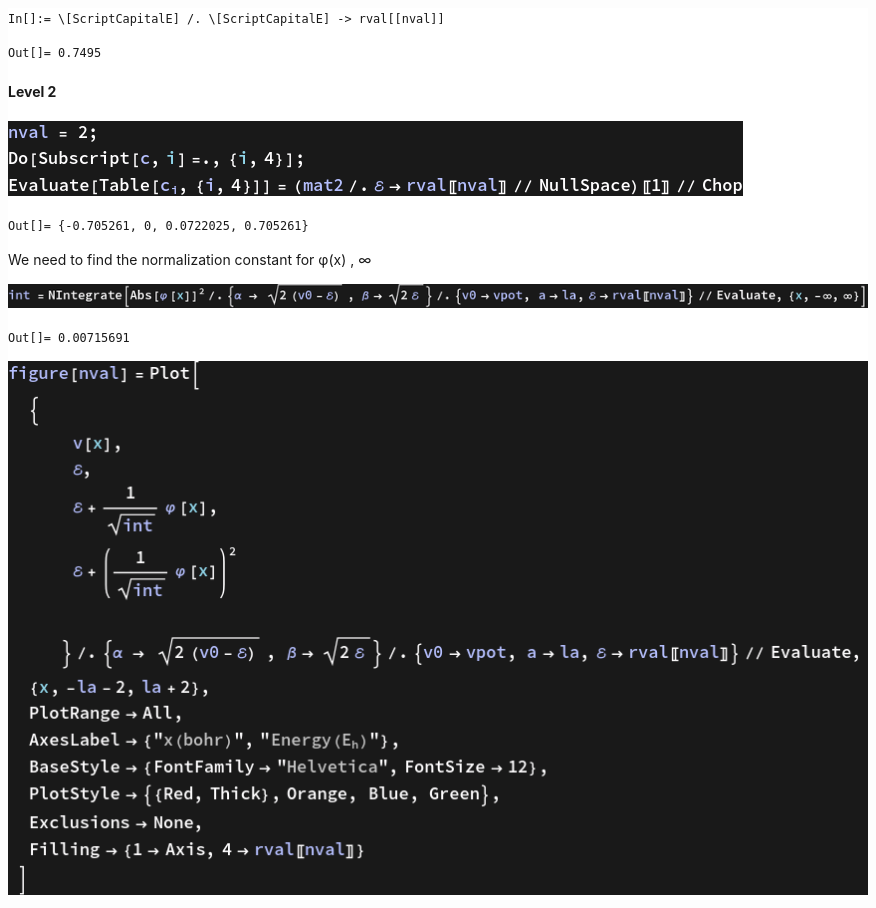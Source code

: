 ```wl
In[]:= \[ScriptCapitalE] /. \[ScriptCapitalE] -> rval[[nval]]
```

```wl
Out[]= 0.7495
```

#### Level 2

![10cjh3eh4ylph](img/10cjh3eh4ylph.png)

```wl
Out[]= {-0.705261, 0, 0.0722025, 0.705261}
```

We need to find the normalization constant for φ(x) , ∞

![0d32n2y29lj3k](img/0d32n2y29lj3k.png)

```wl
Out[]= 0.00715691
```

![1dajukkqjdqrd](img/1dajukkqjdqrd.png)
